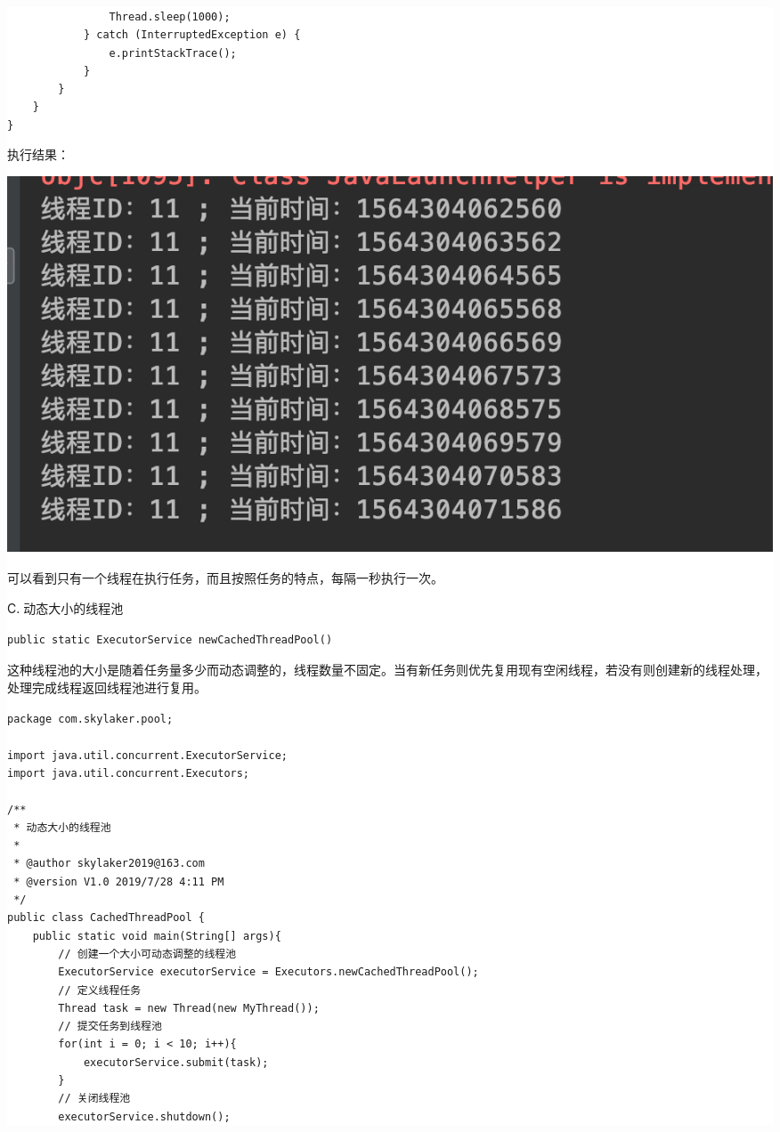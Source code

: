 ```
                Thread.sleep(1000);
            } catch (InterruptedException e) {
                e.printStackTrace();
            }
        }
    }
}
```

执行结果：

![ef5519760a19b7cf3528e48e8c9ec02b](Java高并发与多线程.resources/1110A064-36DF-4E4C-9D50-5984ADDB67F9.png)

可以看到只有一个线程在执行任务，而且按照任务的特点，每隔一秒执行一次。

C. 动态大小的线程池

`public static ExecutorService newCachedThreadPool()`

这种线程池的大小是随着任务量多少而动态调整的，线程数量不固定。当有新任务则优先复用现有空闲线程，若没有则创建新的线程处理，处理完成线程返回线程池进行复用。

```
package com.skylaker.pool;

import java.util.concurrent.ExecutorService;
import java.util.concurrent.Executors;

/**
 * 动态大小的线程池
 *
 * @author skylaker2019@163.com
 * @version V1.0 2019/7/28 4:11 PM
 */
public class CachedThreadPool {
    public static void main(String[] args){
        // 创建一个大小可动态调整的线程池
        ExecutorService executorService = Executors.newCachedThreadPool();
        // 定义线程任务
        Thread task = new Thread(new MyThread());
        // 提交任务到线程池
        for(int i = 0; i < 10; i++){
            executorService.submit(task);
        }
        // 关闭线程池
        executorService.shutdown();
```